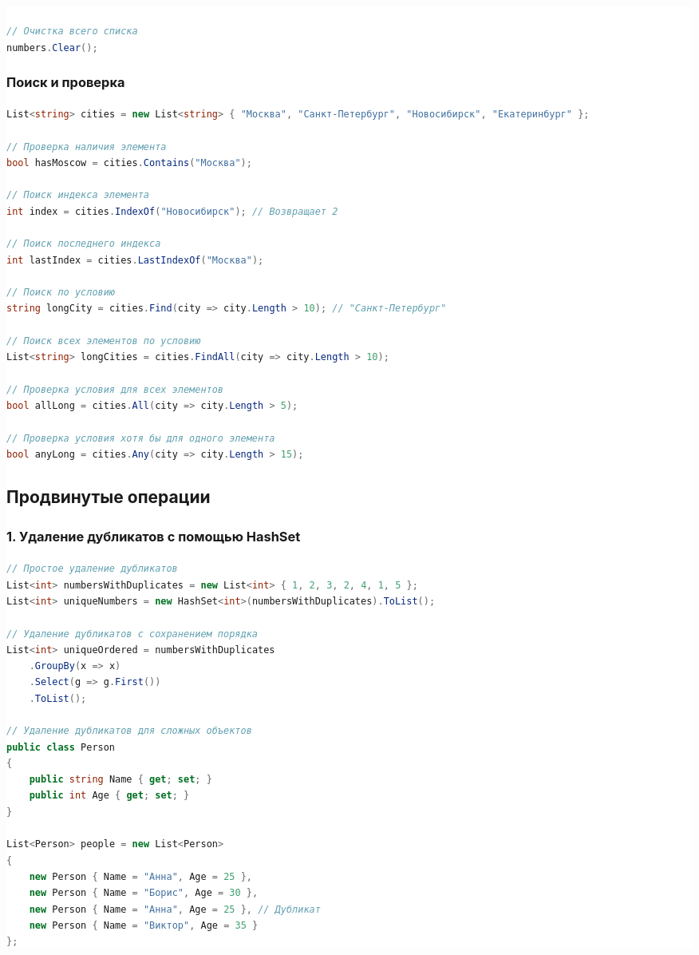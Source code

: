 ```csharp

// Очистка всего списка
numbers.Clear();
```

### Поиск и проверка

```csharp
List<string> cities = new List<string> { "Москва", "Санкт-Петербург", "Новосибирск", "Екатеринбург" };

// Проверка наличия элемента
bool hasMoscow = cities.Contains("Москва");

// Поиск индекса элемента
int index = cities.IndexOf("Новосибирск"); // Возвращает 2

// Поиск последнего индекса
int lastIndex = cities.LastIndexOf("Москва");

// Поиск по условию
string longCity = cities.Find(city => city.Length > 10); // "Санкт-Петербург"

// Поиск всех элементов по условию
List<string> longCities = cities.FindAll(city => city.Length > 10);

// Проверка условия для всех элементов
bool allLong = cities.All(city => city.Length > 5);

// Проверка условия хотя бы для одного элемента
bool anyLong = cities.Any(city => city.Length > 15);
```

## Продвинутые операции

### 1. Удаление дубликатов с помощью HashSet

```csharp
// Простое удаление дубликатов
List<int> numbersWithDuplicates = new List<int> { 1, 2, 3, 2, 4, 1, 5 };
List<int> uniqueNumbers = new HashSet<int>(numbersWithDuplicates).ToList();

// Удаление дубликатов с сохранением порядка
List<int> uniqueOrdered = numbersWithDuplicates
    .GroupBy(x => x)
    .Select(g => g.First())
    .ToList();

// Удаление дубликатов для сложных объектов
public class Person
{
    public string Name { get; set; }
    public int Age { get; set; }
}

List<Person> people = new List<Person>
{
    new Person { Name = "Анна", Age = 25 },
    new Person { Name = "Борис", Age = 30 },
    new Person { Name = "Анна", Age = 25 }, // Дубликат
    new Person { Name = "Виктор", Age = 35 }
};

```